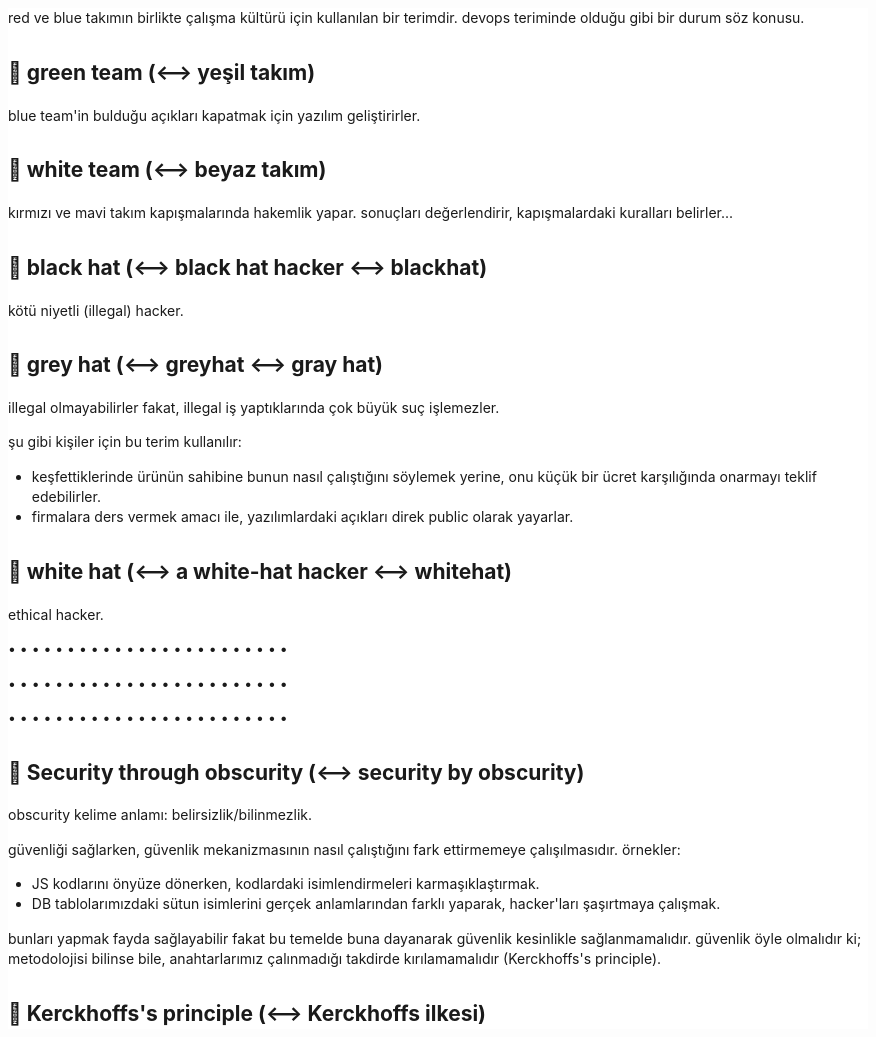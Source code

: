 red ve blue takımın birlikte çalışma kültürü için kullanılan bir terimdir. devops teriminde olduğu gibi bir durum söz konusu.

## 📌 green team (⟷ yeşil takım)

blue team'in bulduğu açıkları kapatmak için yazılım geliştirirler.

## 📌 white team (⟷ beyaz takım)

kırmızı ve mavi takım kapışmalarında hakemlik yapar. sonuçları değerlendirir, kapışmalardaki kuralları belirler...

## 📌 black hat (⟷ black hat hacker ⟷ blackhat)

kötü niyetli (illegal) hacker.

## 📌 grey hat (⟷ greyhat ⟷ gray hat)

illegal olmayabilirler fakat, illegal iş yaptıklarında çok büyük suç işlemezler.

şu gibi kişiler için bu terim kullanılır:

- keşfettiklerinde ürünün sahibine bunun nasıl çalıştığını söylemek yerine, onu küçük bir ücret karşılığında onarmayı teklif edebilirler.
- firmalara ders vermek amacı ile, yazılımlardaki açıkları direk public olarak yayarlar.

## 📌 white hat (⟷ a white-hat hacker ⟷ whitehat)

ethical hacker.

• • • • • • • • • • • • • • • • • • • • • • • •

• • • • • • • • • • • • • • • • • • • • • • • •

• • • • • • • • • • • • • • • • • • • • • • • •

## 📌 Security through obscurity (⟷ security by obscurity)

obscurity kelime anlamı: belirsizlik/bilinmezlik.

güvenliği sağlarken, güvenlik mekanizmasının nasıl çalıştığını fark ettirmemeye çalışılmasıdır. örnekler:

- JS kodlarını önyüze dönerken, kodlardaki isimlendirmeleri karmaşıklaştırmak.
- DB tablolarımızdaki sütun isimlerini gerçek anlamlarından farklı yaparak, hacker'ları şaşırtmaya çalışmak.

bunları yapmak fayda sağlayabilir fakat bu temelde buna dayanarak güvenlik kesinlikle sağlanmamalıdır. güvenlik öyle olmalıdır ki; metodolojisi bilinse bile, anahtarlarımız çalınmadığı takdirde kırılamamalıdır (Kerckhoffs's principle).

## 📌 Kerckhoffs's principle (⟷ Kerckhoffs ilkesi)
